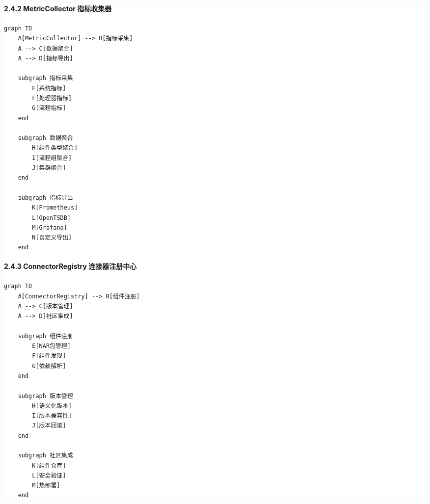 #### 2.4.2 MetricCollector 指标收集器

```mermaid
graph TD
    A[MetricCollector] --> B[指标采集]
    A --> C[数据聚合]
    A --> D[指标导出]
    
    subgraph 指标采集
        E[系统指标]
        F[处理器指标]
        G[流程指标]
    end
    
    subgraph 数据聚合
        H[组件类型聚合]
        I[流程组聚合]
        J[集群聚合]
    end
    
    subgraph 指标导出
        K[Prometheus]
        L[OpenTSDB]
        M[Grafana]
        N[自定义导出]
    end
```

#### 2.4.3 ConnectorRegistry 连接器注册中心

```mermaid
graph TD
    A[ConnectorRegistry] --> B[组件注册]
    A --> C[版本管理]
    A --> D[社区集成]
    
    subgraph 组件注册
        E[NAR包管理]
        F[组件发现]
        G[依赖解析]
    end
    
    subgraph 版本管理
        H[语义化版本]
        I[版本兼容性]
        J[版本回滚]
    end
    
    subgraph 社区集成
        K[组件仓库]
        L[安全验证]
        M[热部署]
    end
```
